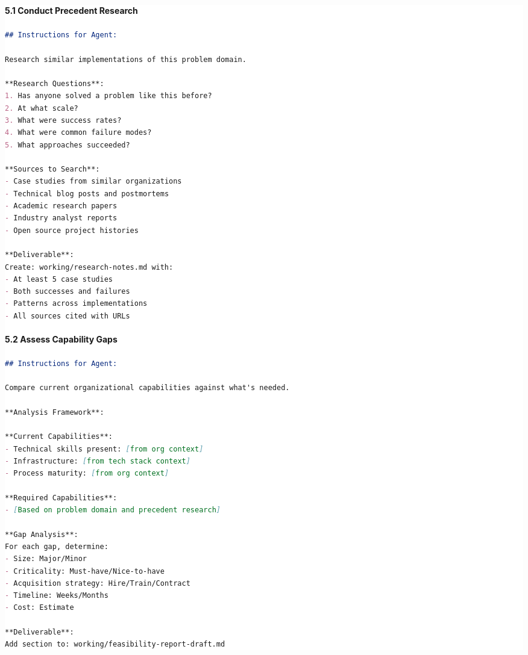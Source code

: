 #### 5.1 Conduct Precedent Research
```markdown
## Instructions for Agent:

Research similar implementations of this problem domain.

**Research Questions**:
1. Has anyone solved a problem like this before?
2. At what scale?
3. What were success rates?
4. What were common failure modes?
5. What approaches succeeded?

**Sources to Search**:
- Case studies from similar organizations
- Technical blog posts and postmortems
- Academic research papers
- Industry analyst reports
- Open source project histories

**Deliverable**:
Create: working/research-notes.md with:
- At least 5 case studies
- Both successes and failures
- Patterns across implementations
- All sources cited with URLs
```

#### 5.2 Assess Capability Gaps
```markdown
## Instructions for Agent:

Compare current organizational capabilities against what's needed.

**Analysis Framework**:

**Current Capabilities**:
- Technical skills present: [from org context]
- Infrastructure: [from tech stack context]
- Process maturity: [from org context]

**Required Capabilities**:
- [Based on problem domain and precedent research]

**Gap Analysis**:
For each gap, determine:
- Size: Major/Minor
- Criticality: Must-have/Nice-to-have
- Acquisition strategy: Hire/Train/Contract
- Timeline: Weeks/Months
- Cost: Estimate

**Deliverable**:
Add section to: working/feasibility-report-draft.md
```
